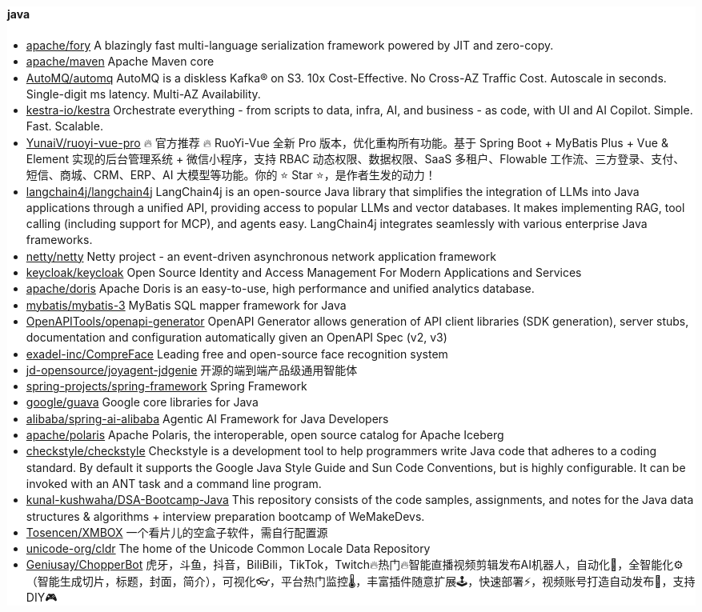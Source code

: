 #### java
* [apache/fory](https://github.com/apache/fory) A blazingly fast multi-language serialization framework powered by JIT and zero-copy.
* [apache/maven](https://github.com/apache/maven) Apache Maven core
* [AutoMQ/automq](https://github.com/AutoMQ/automq) AutoMQ is a diskless Kafka® on S3. 10x Cost-Effective. No Cross-AZ Traffic Cost. Autoscale in seconds. Single-digit ms latency. Multi-AZ Availability.
* [kestra-io/kestra](https://github.com/kestra-io/kestra) Orchestrate everything - from scripts to data, infra, AI, and business - as code, with UI and AI Copilot. Simple. Fast. Scalable.
* [YunaiV/ruoyi-vue-pro](https://github.com/YunaiV/ruoyi-vue-pro) 🔥 官方推荐 🔥 RuoYi-Vue 全新 Pro 版本，优化重构所有功能。基于 Spring Boot + MyBatis Plus + Vue & Element 实现的后台管理系统 + 微信小程序，支持 RBAC 动态权限、数据权限、SaaS 多租户、Flowable 工作流、三方登录、支付、短信、商城、CRM、ERP、AI 大模型等功能。你的 ⭐️ Star ⭐️，是作者生发的动力！
* [langchain4j/langchain4j](https://github.com/langchain4j/langchain4j) LangChain4j is an open-source Java library that simplifies the integration of LLMs into Java applications through a unified API, providing access to popular LLMs and vector databases. It makes implementing RAG, tool calling (including support for MCP), and agents easy. LangChain4j integrates seamlessly with various enterprise Java frameworks.
* [netty/netty](https://github.com/netty/netty) Netty project - an event-driven asynchronous network application framework
* [keycloak/keycloak](https://github.com/keycloak/keycloak) Open Source Identity and Access Management For Modern Applications and Services
* [apache/doris](https://github.com/apache/doris) Apache Doris is an easy-to-use, high performance and unified analytics database.
* [mybatis/mybatis-3](https://github.com/mybatis/mybatis-3) MyBatis SQL mapper framework for Java
* [OpenAPITools/openapi-generator](https://github.com/OpenAPITools/openapi-generator) OpenAPI Generator allows generation of API client libraries (SDK generation), server stubs, documentation and configuration automatically given an OpenAPI Spec (v2, v3)
* [exadel-inc/CompreFace](https://github.com/exadel-inc/CompreFace) Leading free and open-source face recognition system
* [jd-opensource/joyagent-jdgenie](https://github.com/jd-opensource/joyagent-jdgenie) 开源的端到端产品级通用智能体
* [spring-projects/spring-framework](https://github.com/spring-projects/spring-framework) Spring Framework
* [google/guava](https://github.com/google/guava) Google core libraries for Java
* [alibaba/spring-ai-alibaba](https://github.com/alibaba/spring-ai-alibaba) Agentic AI Framework for Java Developers
* [apache/polaris](https://github.com/apache/polaris) Apache Polaris, the interoperable, open source catalog for Apache Iceberg
* [checkstyle/checkstyle](https://github.com/checkstyle/checkstyle) Checkstyle is a development tool to help programmers write Java code that adheres to a coding standard. By default it supports the Google Java Style Guide and Sun Code Conventions, but is highly configurable. It can be invoked with an ANT task and a command line program.
* [kunal-kushwaha/DSA-Bootcamp-Java](https://github.com/kunal-kushwaha/DSA-Bootcamp-Java) This repository consists of the code samples, assignments, and notes for the Java data structures & algorithms + interview preparation bootcamp of WeMakeDevs.
* [Tosencen/XMBOX](https://github.com/Tosencen/XMBOX) 一个看片儿的空盒子软件，需自行配置源
* [unicode-org/cldr](https://github.com/unicode-org/cldr) The home of the Unicode Common Locale Data Repository
* [Geniusay/ChopperBot](https://github.com/Geniusay/ChopperBot) 虎牙，斗鱼，抖音，BiliBili，TikTok，Twitch🔥热门🔥智能直播视频剪辑发布AI机器人，自动化🤖，全智能化⚙（智能生成切片，标题，封面，简介），可视化👓，平台热门监控🌡，丰富插件随意扩展🕹，快速部署⚡，视频账号打造自动发布🌟，支持DIY🎮
